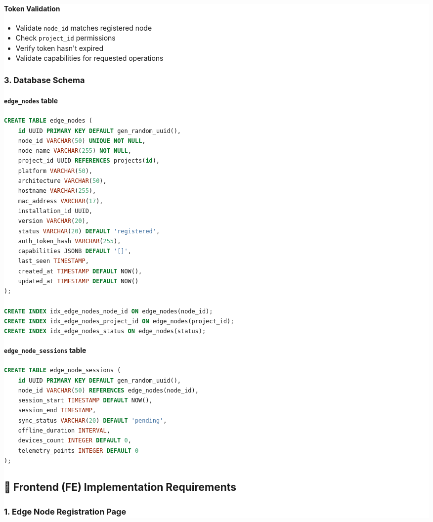 #### Token Validation
- Validate `node_id` matches registered node
- Check `project_id` permissions
- Verify token hasn't expired
- Validate capabilities for requested operations

### 3. Database Schema

#### `edge_nodes` table
```sql
CREATE TABLE edge_nodes (
    id UUID PRIMARY KEY DEFAULT gen_random_uuid(),
    node_id VARCHAR(50) UNIQUE NOT NULL,
    node_name VARCHAR(255) NOT NULL,
    project_id UUID REFERENCES projects(id),
    platform VARCHAR(50),
    architecture VARCHAR(50),
    hostname VARCHAR(255),
    mac_address VARCHAR(17),
    installation_id UUID,
    version VARCHAR(20),
    status VARCHAR(20) DEFAULT 'registered',
    auth_token_hash VARCHAR(255),
    capabilities JSONB DEFAULT '[]',
    last_seen TIMESTAMP,
    created_at TIMESTAMP DEFAULT NOW(),
    updated_at TIMESTAMP DEFAULT NOW()
);

CREATE INDEX idx_edge_nodes_node_id ON edge_nodes(node_id);
CREATE INDEX idx_edge_nodes_project_id ON edge_nodes(project_id);
CREATE INDEX idx_edge_nodes_status ON edge_nodes(status);
```

#### `edge_node_sessions` table
```sql
CREATE TABLE edge_node_sessions (
    id UUID PRIMARY KEY DEFAULT gen_random_uuid(),
    node_id VARCHAR(50) REFERENCES edge_nodes(node_id),
    session_start TIMESTAMP DEFAULT NOW(),
    session_end TIMESTAMP,
    sync_status VARCHAR(20) DEFAULT 'pending',
    offline_duration INTERVAL,
    devices_count INTEGER DEFAULT 0,
    telemetry_points INTEGER DEFAULT 0
);
```

## 🎨 Frontend (FE) Implementation Requirements

### 1. Edge Node Registration Page
